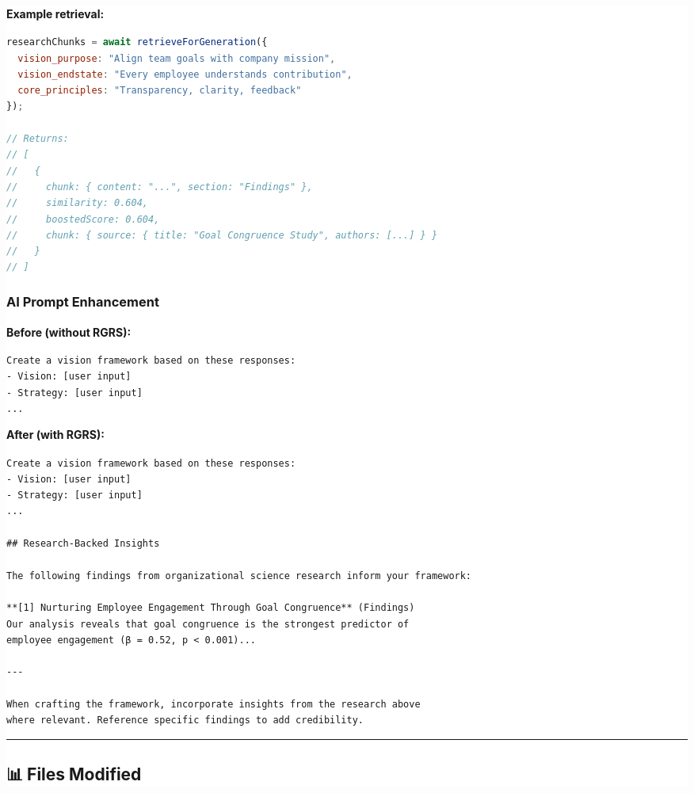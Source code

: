 **Example retrieval:**
```javascript
researchChunks = await retrieveForGeneration({
  vision_purpose: "Align team goals with company mission",
  vision_endstate: "Every employee understands contribution",
  core_principles: "Transparency, clarity, feedback"
});

// Returns:
// [
//   {
//     chunk: { content: "...", section: "Findings" },
//     similarity: 0.604,
//     boostedScore: 0.604,
//     chunk: { source: { title: "Goal Congruence Study", authors: [...] } }
//   }
// ]
```

### AI Prompt Enhancement

**Before (without RGRS):**
```
Create a vision framework based on these responses:
- Vision: [user input]
- Strategy: [user input]
...
```

**After (with RGRS):**
```
Create a vision framework based on these responses:
- Vision: [user input]
- Strategy: [user input]
...

## Research-Backed Insights

The following findings from organizational science research inform your framework:

**[1] Nurturing Employee Engagement Through Goal Congruence** (Findings)
Our analysis reveals that goal congruence is the strongest predictor of 
employee engagement (β = 0.52, p < 0.001)...

---

When crafting the framework, incorporate insights from the research above 
where relevant. Reference specific findings to add credibility.
```

---

## 📊 Files Modified
